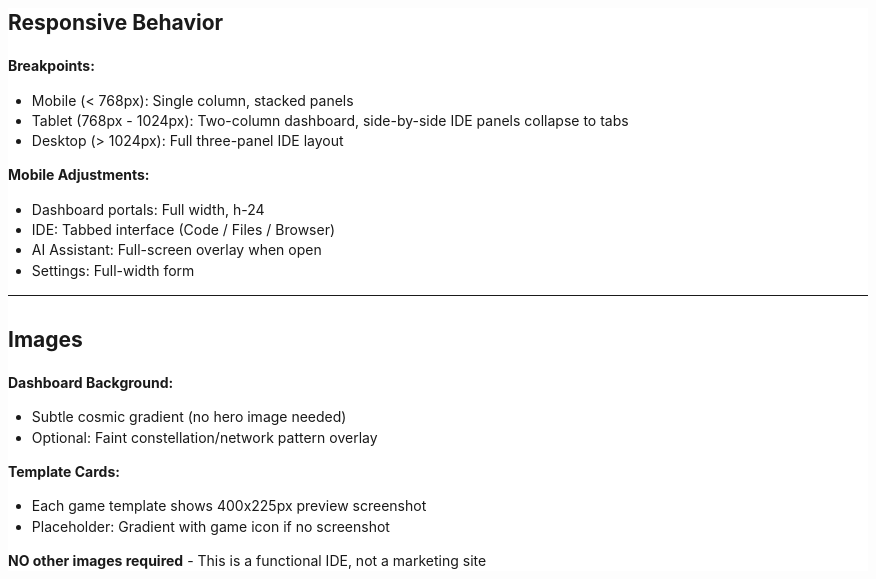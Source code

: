 
## Responsive Behavior

**Breakpoints:**
- Mobile (< 768px): Single column, stacked panels
- Tablet (768px - 1024px): Two-column dashboard, side-by-side IDE panels collapse to tabs
- Desktop (> 1024px): Full three-panel IDE layout

**Mobile Adjustments:**
- Dashboard portals: Full width, h-24
- IDE: Tabbed interface (Code / Files / Browser)
- AI Assistant: Full-screen overlay when open
- Settings: Full-width form

---

## Images

**Dashboard Background:**
- Subtle cosmic gradient (no hero image needed)
- Optional: Faint constellation/network pattern overlay

**Template Cards:**
- Each game template shows 400x225px preview screenshot
- Placeholder: Gradient with game icon if no screenshot

**NO other images required** - This is a functional IDE, not a marketing site